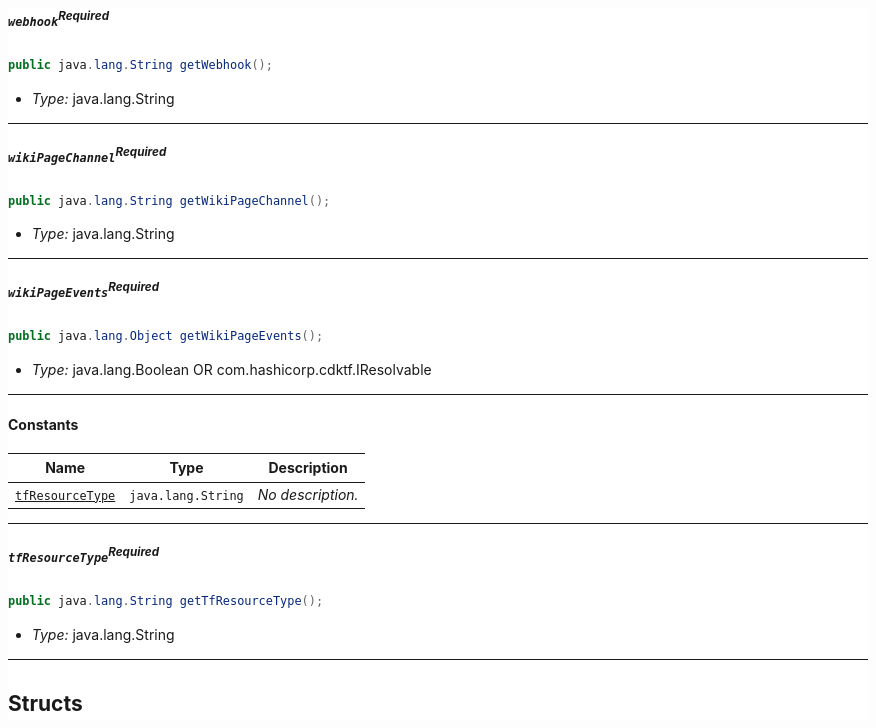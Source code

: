 ##### `webhook`<sup>Required</sup> <a name="webhook" id="@cdktf/provider-gitlab.integrationMattermost.IntegrationMattermost.property.webhook"></a>

```java
public java.lang.String getWebhook();
```

- *Type:* java.lang.String

---

##### `wikiPageChannel`<sup>Required</sup> <a name="wikiPageChannel" id="@cdktf/provider-gitlab.integrationMattermost.IntegrationMattermost.property.wikiPageChannel"></a>

```java
public java.lang.String getWikiPageChannel();
```

- *Type:* java.lang.String

---

##### `wikiPageEvents`<sup>Required</sup> <a name="wikiPageEvents" id="@cdktf/provider-gitlab.integrationMattermost.IntegrationMattermost.property.wikiPageEvents"></a>

```java
public java.lang.Object getWikiPageEvents();
```

- *Type:* java.lang.Boolean OR com.hashicorp.cdktf.IResolvable

---

#### Constants <a name="Constants" id="Constants"></a>

| **Name** | **Type** | **Description** |
| --- | --- | --- |
| <code><a href="#@cdktf/provider-gitlab.integrationMattermost.IntegrationMattermost.property.tfResourceType">tfResourceType</a></code> | <code>java.lang.String</code> | *No description.* |

---

##### `tfResourceType`<sup>Required</sup> <a name="tfResourceType" id="@cdktf/provider-gitlab.integrationMattermost.IntegrationMattermost.property.tfResourceType"></a>

```java
public java.lang.String getTfResourceType();
```

- *Type:* java.lang.String

---

## Structs <a name="Structs" id="Structs"></a>
